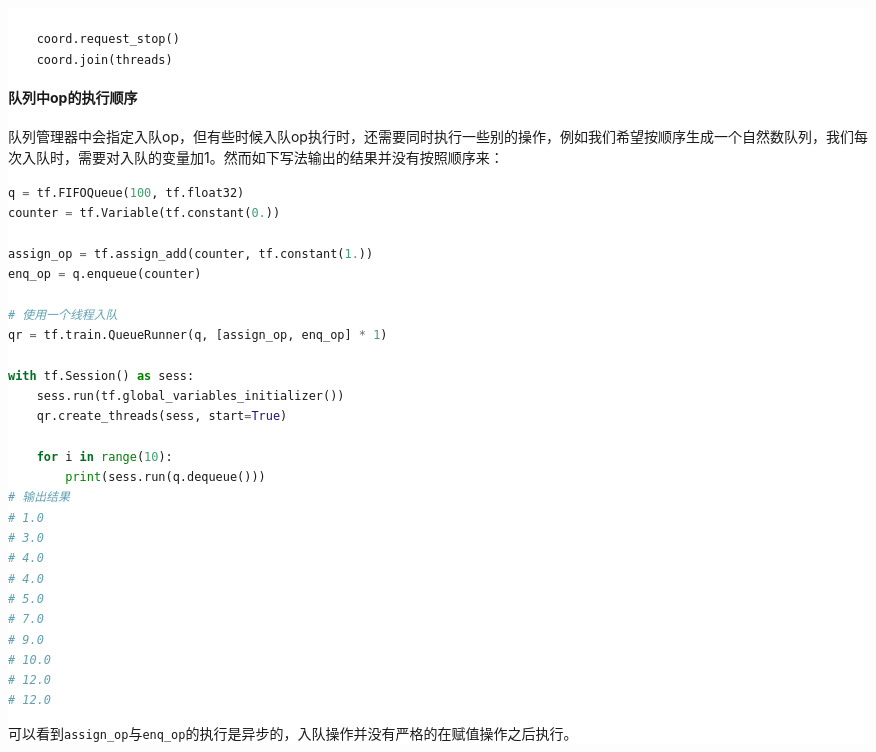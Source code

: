 ~~~python
    
    coord.request_stop()
    coord.join(threads)
~~~



#### 队列中op的执行顺序

队列管理器中会指定入队op，但有些时候入队op执行时，还需要同时执行一些别的操作，例如我们希望按顺序生成一个自然数队列，我们每次入队时，需要对入队的变量加1。然而如下写法输出的结果并没有按照顺序来：

~~~python
q = tf.FIFOQueue(100, tf.float32)
counter = tf.Variable(tf.constant(0.))

assign_op = tf.assign_add(counter, tf.constant(1.))
enq_op = q.enqueue(counter)

# 使用一个线程入队
qr = tf.train.QueueRunner(q, [assign_op, enq_op] * 1)

with tf.Session() as sess:
    sess.run(tf.global_variables_initializer())
    qr.create_threads(sess, start=True)
    
    for i in range(10):
        print(sess.run(q.dequeue()))  
# 输出结果        
# 1.0
# 3.0
# 4.0
# 4.0
# 5.0
# 7.0
# 9.0
# 10.0
# 12.0
# 12.0
~~~

可以看到`assign_op`与`enq_op`的执行是异步的，入队操作并没有严格的在赋值操作之后执行。


